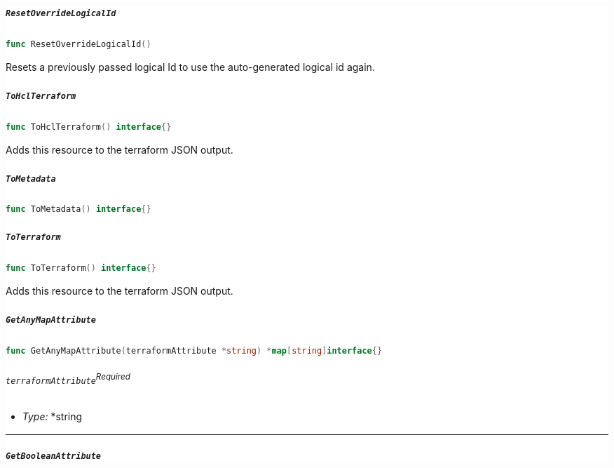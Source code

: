 ##### `ResetOverrideLogicalId` <a name="ResetOverrideLogicalId" id="@cdktf/provider-upcloud.dataUpcloudManagedDatabaseMysqlSessions.DataUpcloudManagedDatabaseMysqlSessions.resetOverrideLogicalId"></a>

```go
func ResetOverrideLogicalId()
```

Resets a previously passed logical Id to use the auto-generated logical id again.

##### `ToHclTerraform` <a name="ToHclTerraform" id="@cdktf/provider-upcloud.dataUpcloudManagedDatabaseMysqlSessions.DataUpcloudManagedDatabaseMysqlSessions.toHclTerraform"></a>

```go
func ToHclTerraform() interface{}
```

Adds this resource to the terraform JSON output.

##### `ToMetadata` <a name="ToMetadata" id="@cdktf/provider-upcloud.dataUpcloudManagedDatabaseMysqlSessions.DataUpcloudManagedDatabaseMysqlSessions.toMetadata"></a>

```go
func ToMetadata() interface{}
```

##### `ToTerraform` <a name="ToTerraform" id="@cdktf/provider-upcloud.dataUpcloudManagedDatabaseMysqlSessions.DataUpcloudManagedDatabaseMysqlSessions.toTerraform"></a>

```go
func ToTerraform() interface{}
```

Adds this resource to the terraform JSON output.

##### `GetAnyMapAttribute` <a name="GetAnyMapAttribute" id="@cdktf/provider-upcloud.dataUpcloudManagedDatabaseMysqlSessions.DataUpcloudManagedDatabaseMysqlSessions.getAnyMapAttribute"></a>

```go
func GetAnyMapAttribute(terraformAttribute *string) *map[string]interface{}
```

###### `terraformAttribute`<sup>Required</sup> <a name="terraformAttribute" id="@cdktf/provider-upcloud.dataUpcloudManagedDatabaseMysqlSessions.DataUpcloudManagedDatabaseMysqlSessions.getAnyMapAttribute.parameter.terraformAttribute"></a>

- *Type:* *string

---

##### `GetBooleanAttribute` <a name="GetBooleanAttribute" id="@cdktf/provider-upcloud.dataUpcloudManagedDatabaseMysqlSessions.DataUpcloudManagedDatabaseMysqlSessions.getBooleanAttribute"></a>

